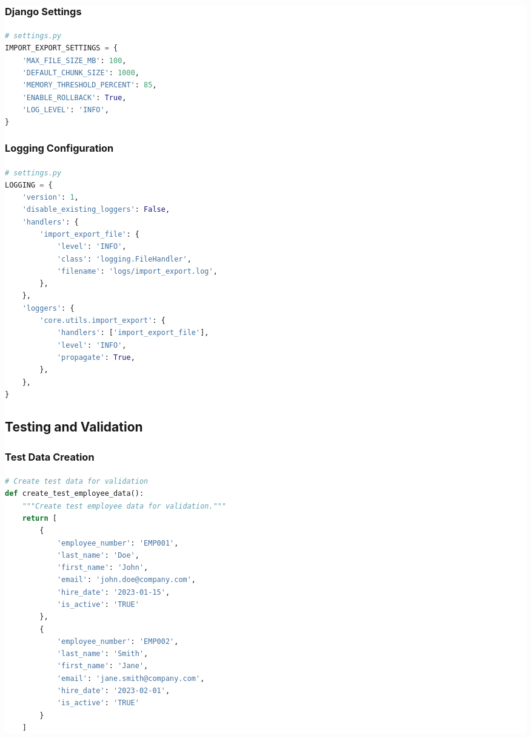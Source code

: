 ### Django Settings

```python
# settings.py
IMPORT_EXPORT_SETTINGS = {
    'MAX_FILE_SIZE_MB': 100,
    'DEFAULT_CHUNK_SIZE': 1000,
    'MEMORY_THRESHOLD_PERCENT': 85,
    'ENABLE_ROLLBACK': True,
    'LOG_LEVEL': 'INFO',
}
```

### Logging Configuration

```python
# settings.py
LOGGING = {
    'version': 1,
    'disable_existing_loggers': False,
    'handlers': {
        'import_export_file': {
            'level': 'INFO',
            'class': 'logging.FileHandler',
            'filename': 'logs/import_export.log',
        },
    },
    'loggers': {
        'core.utils.import_export': {
            'handlers': ['import_export_file'],
            'level': 'INFO',
            'propagate': True,
        },
    },
}
```

## Testing and Validation

### Test Data Creation

```python
# Create test data for validation
def create_test_employee_data():
    """Create test employee data for validation."""
    return [
        {
            'employee_number': 'EMP001',
            'last_name': 'Doe',
            'first_name': 'John',
            'email': 'john.doe@company.com',
            'hire_date': '2023-01-15',
            'is_active': 'TRUE'
        },
        {
            'employee_number': 'EMP002',
            'last_name': 'Smith',
            'first_name': 'Jane',
            'email': 'jane.smith@company.com',
            'hire_date': '2023-02-01',
            'is_active': 'TRUE'
        }
    ]

```